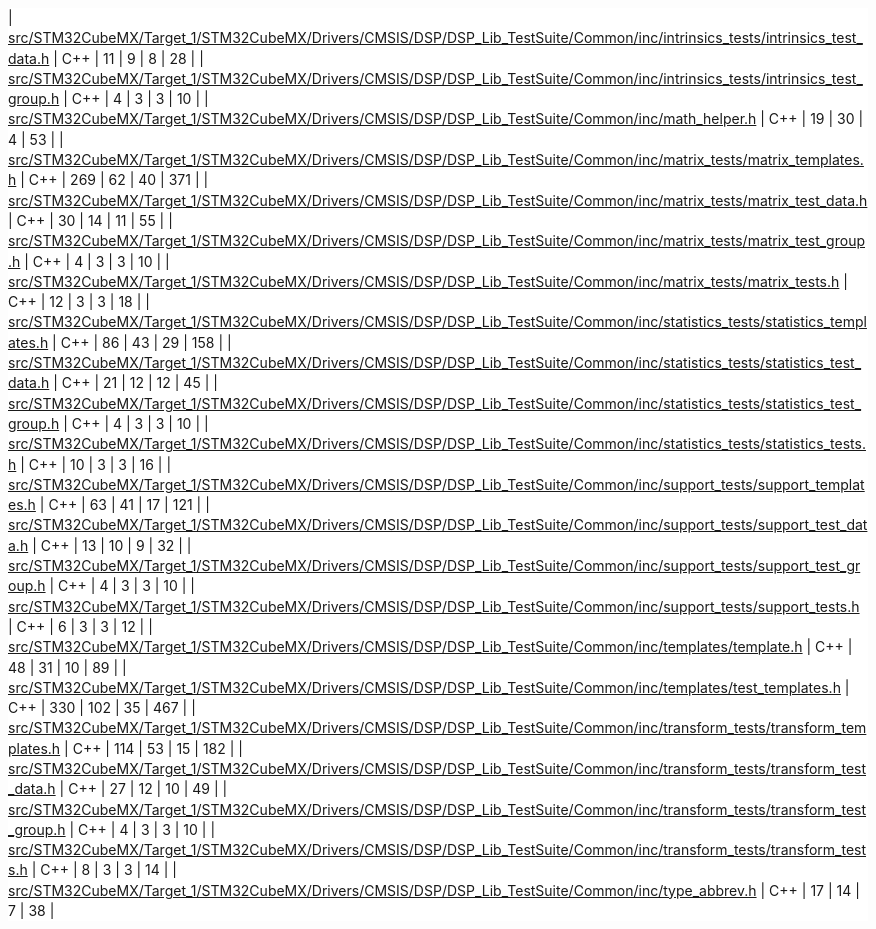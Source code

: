 | [src/STM32CubeMX/Target\_1/STM32CubeMX/Drivers/CMSIS/DSP/DSP\_Lib\_TestSuite/Common/inc/intrinsics\_tests/intrinsics\_test\_data.h](/src/STM32CubeMX/Target_1/STM32CubeMX/Drivers/CMSIS/DSP/DSP_Lib_TestSuite/Common/inc/intrinsics_tests/intrinsics_test_data.h) | C++ | 11 | 9 | 8 | 28 |
| [src/STM32CubeMX/Target\_1/STM32CubeMX/Drivers/CMSIS/DSP/DSP\_Lib\_TestSuite/Common/inc/intrinsics\_tests/intrinsics\_test\_group.h](/src/STM32CubeMX/Target_1/STM32CubeMX/Drivers/CMSIS/DSP/DSP_Lib_TestSuite/Common/inc/intrinsics_tests/intrinsics_test_group.h) | C++ | 4 | 3 | 3 | 10 |
| [src/STM32CubeMX/Target\_1/STM32CubeMX/Drivers/CMSIS/DSP/DSP\_Lib\_TestSuite/Common/inc/math\_helper.h](/src/STM32CubeMX/Target_1/STM32CubeMX/Drivers/CMSIS/DSP/DSP_Lib_TestSuite/Common/inc/math_helper.h) | C++ | 19 | 30 | 4 | 53 |
| [src/STM32CubeMX/Target\_1/STM32CubeMX/Drivers/CMSIS/DSP/DSP\_Lib\_TestSuite/Common/inc/matrix\_tests/matrix\_templates.h](/src/STM32CubeMX/Target_1/STM32CubeMX/Drivers/CMSIS/DSP/DSP_Lib_TestSuite/Common/inc/matrix_tests/matrix_templates.h) | C++ | 269 | 62 | 40 | 371 |
| [src/STM32CubeMX/Target\_1/STM32CubeMX/Drivers/CMSIS/DSP/DSP\_Lib\_TestSuite/Common/inc/matrix\_tests/matrix\_test\_data.h](/src/STM32CubeMX/Target_1/STM32CubeMX/Drivers/CMSIS/DSP/DSP_Lib_TestSuite/Common/inc/matrix_tests/matrix_test_data.h) | C++ | 30 | 14 | 11 | 55 |
| [src/STM32CubeMX/Target\_1/STM32CubeMX/Drivers/CMSIS/DSP/DSP\_Lib\_TestSuite/Common/inc/matrix\_tests/matrix\_test\_group.h](/src/STM32CubeMX/Target_1/STM32CubeMX/Drivers/CMSIS/DSP/DSP_Lib_TestSuite/Common/inc/matrix_tests/matrix_test_group.h) | C++ | 4 | 3 | 3 | 10 |
| [src/STM32CubeMX/Target\_1/STM32CubeMX/Drivers/CMSIS/DSP/DSP\_Lib\_TestSuite/Common/inc/matrix\_tests/matrix\_tests.h](/src/STM32CubeMX/Target_1/STM32CubeMX/Drivers/CMSIS/DSP/DSP_Lib_TestSuite/Common/inc/matrix_tests/matrix_tests.h) | C++ | 12 | 3 | 3 | 18 |
| [src/STM32CubeMX/Target\_1/STM32CubeMX/Drivers/CMSIS/DSP/DSP\_Lib\_TestSuite/Common/inc/statistics\_tests/statistics\_templates.h](/src/STM32CubeMX/Target_1/STM32CubeMX/Drivers/CMSIS/DSP/DSP_Lib_TestSuite/Common/inc/statistics_tests/statistics_templates.h) | C++ | 86 | 43 | 29 | 158 |
| [src/STM32CubeMX/Target\_1/STM32CubeMX/Drivers/CMSIS/DSP/DSP\_Lib\_TestSuite/Common/inc/statistics\_tests/statistics\_test\_data.h](/src/STM32CubeMX/Target_1/STM32CubeMX/Drivers/CMSIS/DSP/DSP_Lib_TestSuite/Common/inc/statistics_tests/statistics_test_data.h) | C++ | 21 | 12 | 12 | 45 |
| [src/STM32CubeMX/Target\_1/STM32CubeMX/Drivers/CMSIS/DSP/DSP\_Lib\_TestSuite/Common/inc/statistics\_tests/statistics\_test\_group.h](/src/STM32CubeMX/Target_1/STM32CubeMX/Drivers/CMSIS/DSP/DSP_Lib_TestSuite/Common/inc/statistics_tests/statistics_test_group.h) | C++ | 4 | 3 | 3 | 10 |
| [src/STM32CubeMX/Target\_1/STM32CubeMX/Drivers/CMSIS/DSP/DSP\_Lib\_TestSuite/Common/inc/statistics\_tests/statistics\_tests.h](/src/STM32CubeMX/Target_1/STM32CubeMX/Drivers/CMSIS/DSP/DSP_Lib_TestSuite/Common/inc/statistics_tests/statistics_tests.h) | C++ | 10 | 3 | 3 | 16 |
| [src/STM32CubeMX/Target\_1/STM32CubeMX/Drivers/CMSIS/DSP/DSP\_Lib\_TestSuite/Common/inc/support\_tests/support\_templates.h](/src/STM32CubeMX/Target_1/STM32CubeMX/Drivers/CMSIS/DSP/DSP_Lib_TestSuite/Common/inc/support_tests/support_templates.h) | C++ | 63 | 41 | 17 | 121 |
| [src/STM32CubeMX/Target\_1/STM32CubeMX/Drivers/CMSIS/DSP/DSP\_Lib\_TestSuite/Common/inc/support\_tests/support\_test\_data.h](/src/STM32CubeMX/Target_1/STM32CubeMX/Drivers/CMSIS/DSP/DSP_Lib_TestSuite/Common/inc/support_tests/support_test_data.h) | C++ | 13 | 10 | 9 | 32 |
| [src/STM32CubeMX/Target\_1/STM32CubeMX/Drivers/CMSIS/DSP/DSP\_Lib\_TestSuite/Common/inc/support\_tests/support\_test\_group.h](/src/STM32CubeMX/Target_1/STM32CubeMX/Drivers/CMSIS/DSP/DSP_Lib_TestSuite/Common/inc/support_tests/support_test_group.h) | C++ | 4 | 3 | 3 | 10 |
| [src/STM32CubeMX/Target\_1/STM32CubeMX/Drivers/CMSIS/DSP/DSP\_Lib\_TestSuite/Common/inc/support\_tests/support\_tests.h](/src/STM32CubeMX/Target_1/STM32CubeMX/Drivers/CMSIS/DSP/DSP_Lib_TestSuite/Common/inc/support_tests/support_tests.h) | C++ | 6 | 3 | 3 | 12 |
| [src/STM32CubeMX/Target\_1/STM32CubeMX/Drivers/CMSIS/DSP/DSP\_Lib\_TestSuite/Common/inc/templates/template.h](/src/STM32CubeMX/Target_1/STM32CubeMX/Drivers/CMSIS/DSP/DSP_Lib_TestSuite/Common/inc/templates/template.h) | C++ | 48 | 31 | 10 | 89 |
| [src/STM32CubeMX/Target\_1/STM32CubeMX/Drivers/CMSIS/DSP/DSP\_Lib\_TestSuite/Common/inc/templates/test\_templates.h](/src/STM32CubeMX/Target_1/STM32CubeMX/Drivers/CMSIS/DSP/DSP_Lib_TestSuite/Common/inc/templates/test_templates.h) | C++ | 330 | 102 | 35 | 467 |
| [src/STM32CubeMX/Target\_1/STM32CubeMX/Drivers/CMSIS/DSP/DSP\_Lib\_TestSuite/Common/inc/transform\_tests/transform\_templates.h](/src/STM32CubeMX/Target_1/STM32CubeMX/Drivers/CMSIS/DSP/DSP_Lib_TestSuite/Common/inc/transform_tests/transform_templates.h) | C++ | 114 | 53 | 15 | 182 |
| [src/STM32CubeMX/Target\_1/STM32CubeMX/Drivers/CMSIS/DSP/DSP\_Lib\_TestSuite/Common/inc/transform\_tests/transform\_test\_data.h](/src/STM32CubeMX/Target_1/STM32CubeMX/Drivers/CMSIS/DSP/DSP_Lib_TestSuite/Common/inc/transform_tests/transform_test_data.h) | C++ | 27 | 12 | 10 | 49 |
| [src/STM32CubeMX/Target\_1/STM32CubeMX/Drivers/CMSIS/DSP/DSP\_Lib\_TestSuite/Common/inc/transform\_tests/transform\_test\_group.h](/src/STM32CubeMX/Target_1/STM32CubeMX/Drivers/CMSIS/DSP/DSP_Lib_TestSuite/Common/inc/transform_tests/transform_test_group.h) | C++ | 4 | 3 | 3 | 10 |
| [src/STM32CubeMX/Target\_1/STM32CubeMX/Drivers/CMSIS/DSP/DSP\_Lib\_TestSuite/Common/inc/transform\_tests/transform\_tests.h](/src/STM32CubeMX/Target_1/STM32CubeMX/Drivers/CMSIS/DSP/DSP_Lib_TestSuite/Common/inc/transform_tests/transform_tests.h) | C++ | 8 | 3 | 3 | 14 |
| [src/STM32CubeMX/Target\_1/STM32CubeMX/Drivers/CMSIS/DSP/DSP\_Lib\_TestSuite/Common/inc/type\_abbrev.h](/src/STM32CubeMX/Target_1/STM32CubeMX/Drivers/CMSIS/DSP/DSP_Lib_TestSuite/Common/inc/type_abbrev.h) | C++ | 17 | 14 | 7 | 38 |